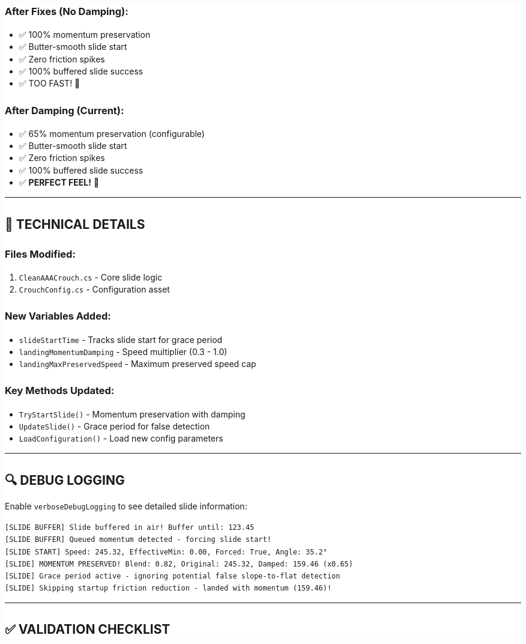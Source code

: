 ### **After Fixes (No Damping):**
- ✅ 100% momentum preservation
- ✅ Butter-smooth slide start
- ✅ Zero friction spikes
- ✅ 100% buffered slide success
- ✅ TOO FAST! 🚀

### **After Damping (Current):**
- ✅ 65% momentum preservation (configurable)
- ✅ Butter-smooth slide start
- ✅ Zero friction spikes
- ✅ 100% buffered slide success
- ✅ **PERFECT FEEL!** 🎯

---

## 🎯 TECHNICAL DETAILS

### **Files Modified:**
1. `CleanAAACrouch.cs` - Core slide logic
2. `CrouchConfig.cs` - Configuration asset

### **New Variables Added:**
- `slideStartTime` - Tracks slide start for grace period
- `landingMomentumDamping` - Speed multiplier (0.3 - 1.0)
- `landingMaxPreservedSpeed` - Maximum preserved speed cap

### **Key Methods Updated:**
- `TryStartSlide()` - Momentum preservation with damping
- `UpdateSlide()` - Grace period for false detection
- `LoadConfiguration()` - Load new config parameters

---

## 🔍 DEBUG LOGGING

Enable `verboseDebugLogging` to see detailed slide information:

```
[SLIDE BUFFER] Slide buffered in air! Buffer until: 123.45
[SLIDE BUFFER] Queued momentum detected - forcing slide start!
[SLIDE START] Speed: 245.32, EffectiveMin: 0.00, Forced: True, Angle: 35.2°
[SLIDE] MOMENTUM PRESERVED! Blend: 0.82, Original: 245.32, Damped: 159.46 (x0.65)
[SLIDE] Grace period active - ignoring potential false slope-to-flat detection
[SLIDE] Skipping startup friction reduction - landed with momentum (159.46)!
```

---

## ✅ VALIDATION CHECKLIST
